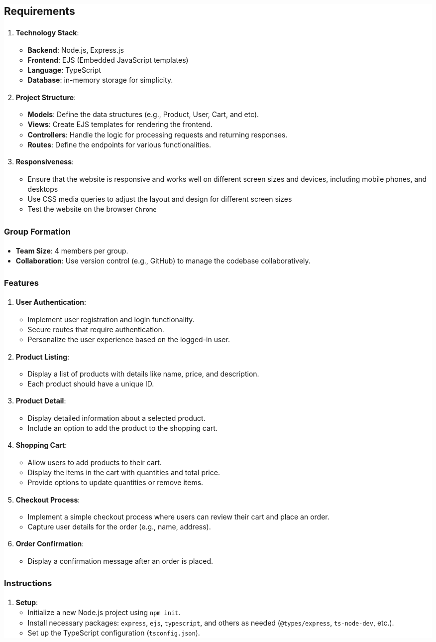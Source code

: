 

## Requirements
1. **Technology Stack**:
   - **Backend**: Node.js, Express.js
   - **Frontend**: EJS (Embedded JavaScript templates)
   - **Language**: TypeScript
   - **Database**: in-memory storage for simplicity.

2. **Project Structure**:
   - **Models**: Define the data structures (e.g., Product, User, Cart, and etc).
   - **Views**: Create EJS templates for rendering the frontend.
   - **Controllers**: Handle the logic for processing requests and returning responses.
   - **Routes**: Define the endpoints for various functionalities.

3. **Responsiveness**:
   - Ensure that the website is responsive and works well on different screen sizes and devices, including mobile phones, and desktops
   - Use CSS media queries to adjust the layout and design for different screen sizes
   - Test the website on the browser `Chrome`

### Group Formation
- **Team Size**: 4 members per group.
- **Collaboration**: Use version control (e.g., GitHub) to manage the codebase collaboratively.

### Features
1. **User Authentication**:
   - Implement user registration and login functionality.
   - Secure routes that require authentication.
   - Personalize the user experience based on the logged-in user.

2. **Product Listing**:
   - Display a list of products with details like name, price, and description.
   - Each product should have a unique ID.

3. **Product Detail**:
   - Display detailed information about a selected product.
   - Include an option to add the product to the shopping cart.

4. **Shopping Cart**:
   - Allow users to add products to their cart.
   - Display the items in the cart with quantities and total price.
   - Provide options to update quantities or remove items.

5. **Checkout Process**:
   - Implement a simple checkout process where users can review their cart and place an order.
   - Capture user details for the order (e.g., name, address).

6. **Order Confirmation**:
   - Display a confirmation message after an order is placed.

### Instructions
1. **Setup**:
   - Initialize a new Node.js project using `npm init`.
   - Install necessary packages: `express`, `ejs`, `typescript`, and others as needed (`@types/express`, `ts-node-dev`, etc.).
   - Set up the TypeScript configuration (`tsconfig.json`).
